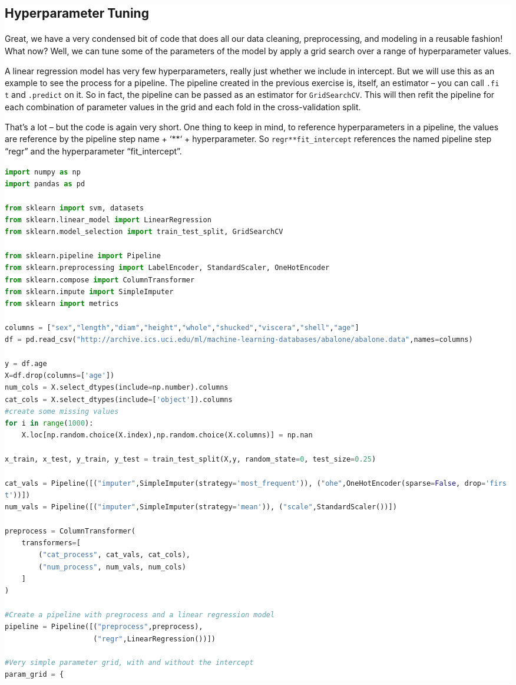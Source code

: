 ```python
```

## **Hyperparameter Tuning**

Great, we have a very condensed bit of code that does all our data cleaning, preprocessing, and modeling in a reusable fashion! What now? Well, we can tune some of the parameters of the model by apply a grid search over a range of hyperparameter values.

A linear regression model has very few hyperparameters, really just whether we include in intercept. But we will use this as an example to see the process for a pipeline. The pipeline created in the previous exercise is, itself, an estimator – you can call `.fit` and `.predict` on it. So in fact, the pipeline can be passed as an estimator for `GridSearchCV`. This will then refit the pipeline for each combination of parameter values in the grid and each fold in the cross-validation split.

That’s a lot – but the code is again very short. One thing to keep in mind, to reference hyperparameters in a pipeline, the values are reference by the pipeline step name + ‘**‘ + hyperparameter. So `regr**fit_intercept` references the named pipeline step “regr” and the hyperparameter “fit_intercept”.

```python
import numpy as np
import pandas as pd

from sklearn import svm, datasets
from sklearn.linear_model import LinearRegression
from sklearn.model_selection import train_test_split, GridSearchCV

from sklearn.pipeline import Pipeline
from sklearn.preprocessing import LabelEncoder, StandardScaler, OneHotEncoder
from sklearn.compose import ColumnTransformer
from sklearn.impute import SimpleImputer
from sklearn import metrics

columns = ["sex","length","diam","height","whole","shucked","viscera","shell","age"]
df = pd.read_csv("http://archive.ics.uci.edu/ml/machine-learning-databases/abalone/abalone.data",names=columns)

y = df.age
X=df.drop(columns=['age'])
num_cols = X.select_dtypes(include=np.number).columns
cat_cols = X.select_dtypes(include=['object']).columns
#create some missing values
for i in range(1000):
    X.loc[np.random.choice(X.index),np.random.choice(X.columns)] = np.nan

x_train, x_test, y_train, y_test = train_test_split(X,y, random_state=0, test_size=0.25)

cat_vals = Pipeline([("imputer",SimpleImputer(strategy='most_frequent')), ("ohe",OneHotEncoder(sparse=False, drop='first'))])
num_vals = Pipeline([("imputer",SimpleImputer(strategy='mean')), ("scale",StandardScaler())])

preprocess = ColumnTransformer(
    transformers=[
        ("cat_process", cat_vals, cat_cols),
        ("num_process", num_vals, num_cols)
    ]
)

#Create a pipeline with pregrocess and a linear regression model
pipeline = Pipeline([("preprocess",preprocess), 
                     ("regr",LinearRegression())])

#Very simple parameter grid, with and without the intercept
param_grid = {
```